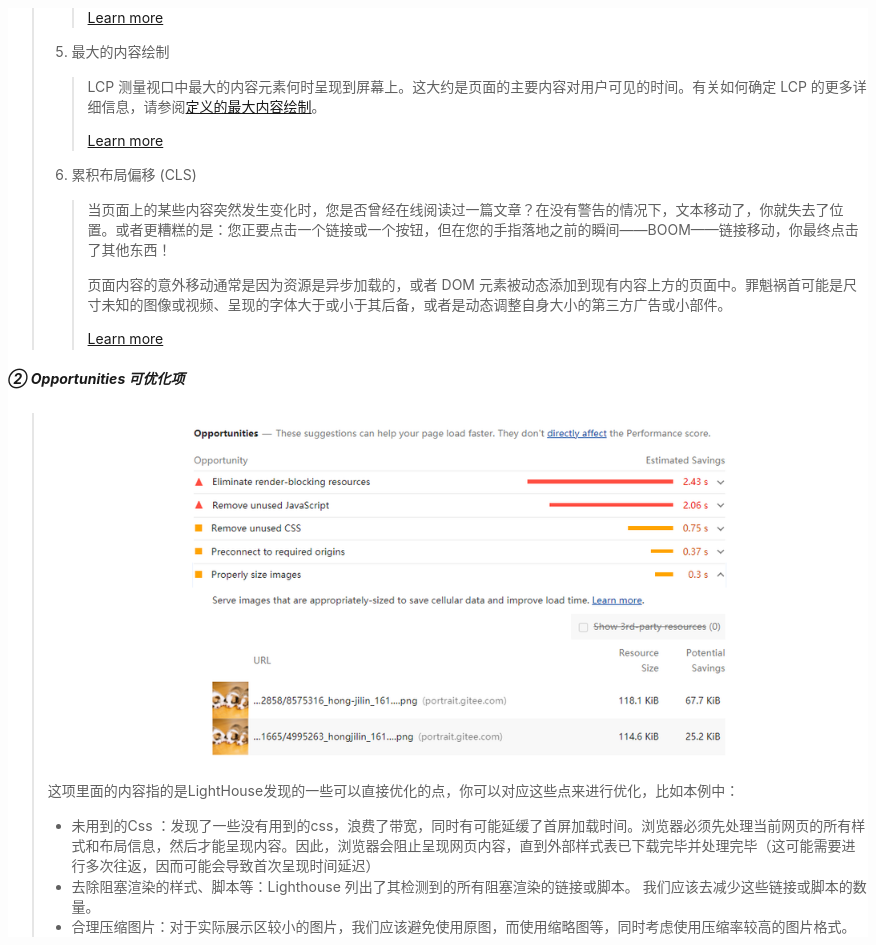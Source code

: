 >   >
>   >[Learn more](https://web.dev/lighthouse-total-blocking-time/?utm_source=lighthouse&utm_medium=devtools)
>
>5. 最大的内容绘制
>
>   >LCP 测量视口中最大的内容元素何时呈现到屏幕上。这大约是页面的主要内容对用户可见的时间。有关如何确定 LCP 的更多详细信息，请参阅[定义的最大内容绘制](https://web.dev/largest-contentful-paint/#largest-contentful-paint-defined)。
>   >
>   >[Learn more](https://web.dev/lighthouse-largest-contentful-paint/?utm_source=lighthouse&utm_medium=devtools)
>
>6. 累积布局偏移 (CLS)
>
>   >当页面上的某些内容突然发生变化时，您是否曾经在线阅读过一篇文章？在没有警告的情况下，文本移动了，你就失去了位置。或者更糟糕的是：您正要点击一个链接或一个按钮，但在您的手指落地之前的瞬间——BOOM——链接移动，你最终点击了其他东西！
>   >
>   >页面内容的意外移动通常是因为资源是异步加载的，或者 DOM 元素被动态添加到现有内容上方的页面中。罪魁祸首可能是尺寸未知的图像或视频、呈现的字体大于或小于其后备，或者是动态调整自身大小的第三方广告或小部件。
>   >
>   >[Learn more](https://web.dev/cls/?utm_source=lighthouse&utm_medium=devtools)

##### ② *Opportunities 可优化项*

>![image-20210615202558923](ChromeDevTools使用详解笔记中的图片/image-20210615202558923.png)
>
> 
>
>这项里面的内容指的是LightHouse发现的一些可以直接优化的点，你可以对应这些点来进行优化，比如本例中：
>
>- 未用到的Css ：发现了一些没有用到的css，浪费了带宽，同时有可能延缓了首屏加载时间。浏览器必须先处理当前网页的所有样式和布局信息，然后才能呈现内容。因此，浏览器会阻止呈现网页内容，直到外部样式表已下载完毕并处理完毕（这可能需要进行多次往返，因而可能会导致首次呈现时间延迟）
>- 去除阻塞渲染的样式、脚本等：Lighthouse 列出了其检测到的所有阻塞渲染的链接或脚本。 我们应该去减少这些链接或脚本的数量。
>- 合理压缩图片：对于实际展示区较小的图片，我们应该避免使用原图，而使用缩略图等，同时考虑使用压缩率较高的图片格式。
